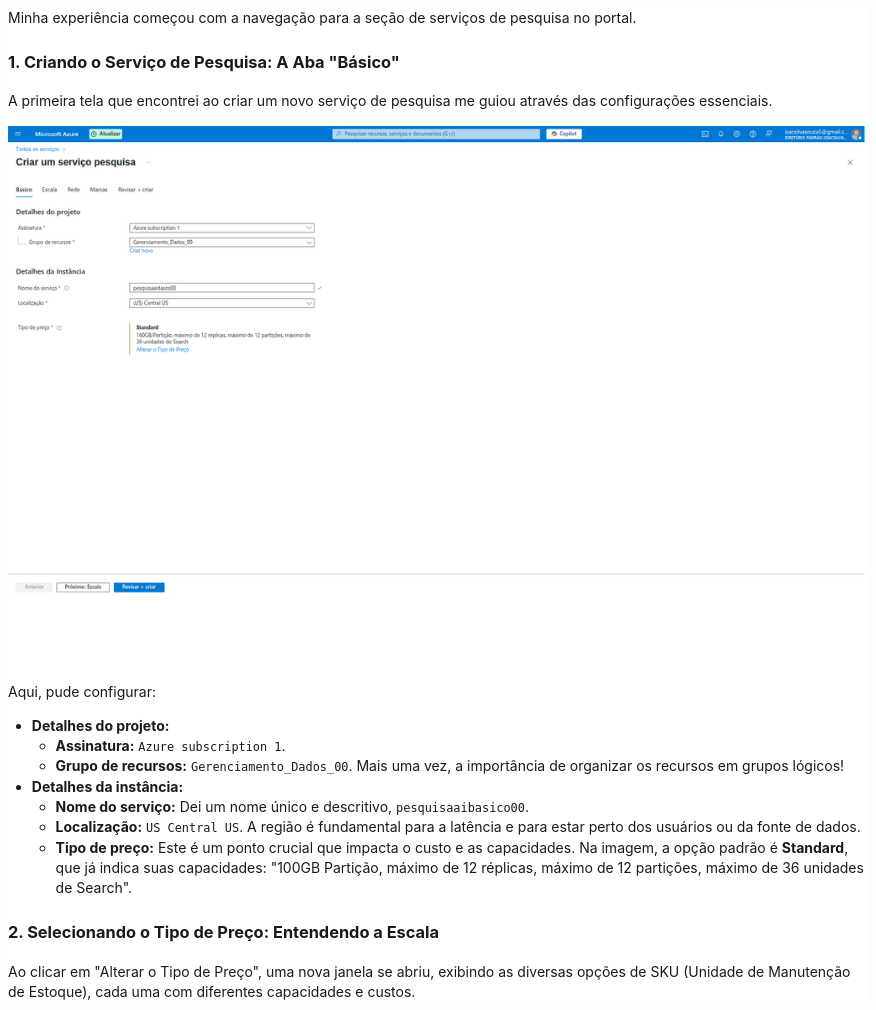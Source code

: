 Minha experiência começou com a navegação para a seção de serviços de pesquisa no portal.

### 1. Criando o Serviço de Pesquisa: A Aba "Básico"

A primeira tela que encontrei ao criar um novo serviço de pesquisa me guiou através das configurações essenciais.

![Imagem 1: Criar Serviço de Pesquisa - Aba Básico](imagens/portal.azure.com1220.png)

Aqui, pude configurar:

*   **Detalhes do projeto:**
    *   **Assinatura:** `Azure subscription 1`.
    *   **Grupo de recursos:** `Gerenciamento_Dados_00`. Mais uma vez, a importância de organizar os recursos em grupos lógicos!
*   **Detalhes da instância:**
    *   **Nome do serviço:** Dei um nome único e descritivo, `pesquisaaibasico00`.
    *   **Localização:** `US Central US`. A região é fundamental para a latência e para estar perto dos usuários ou da fonte de dados.
    *   **Tipo de preço:** Este é um ponto crucial que impacta o custo e as capacidades. Na imagem, a opção padrão é **Standard**, que já indica suas capacidades: "100GB Partição, máximo de 12 réplicas, máximo de 12 partições, máximo de 36 unidades de Search".

### 2. Selecionando o Tipo de Preço: Entendendo a Escala

Ao clicar em "Alterar o Tipo de Preço", uma nova janela se abriu, exibindo as diversas opções de SKU (Unidade de Manutenção de Estoque), cada uma com diferentes capacidades e custos.
